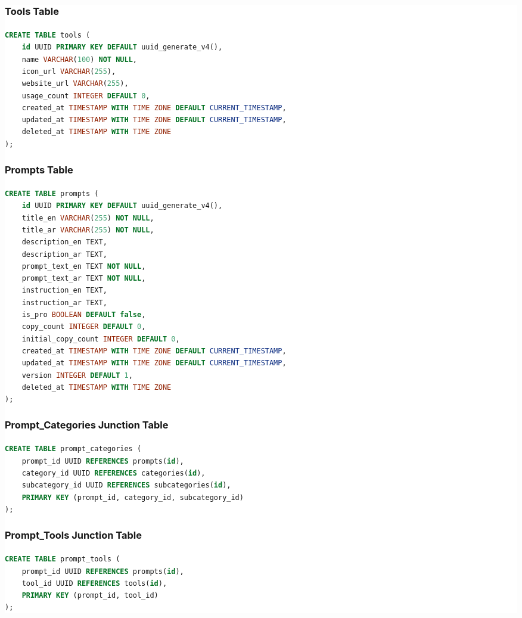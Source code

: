 ### Tools Table
```sql
CREATE TABLE tools (
    id UUID PRIMARY KEY DEFAULT uuid_generate_v4(),
    name VARCHAR(100) NOT NULL,
    icon_url VARCHAR(255),
    website_url VARCHAR(255),
    usage_count INTEGER DEFAULT 0,
    created_at TIMESTAMP WITH TIME ZONE DEFAULT CURRENT_TIMESTAMP,
    updated_at TIMESTAMP WITH TIME ZONE DEFAULT CURRENT_TIMESTAMP,
    deleted_at TIMESTAMP WITH TIME ZONE
);
```

### Prompts Table
```sql
CREATE TABLE prompts (
    id UUID PRIMARY KEY DEFAULT uuid_generate_v4(),
    title_en VARCHAR(255) NOT NULL,
    title_ar VARCHAR(255) NOT NULL,
    description_en TEXT,
    description_ar TEXT,
    prompt_text_en TEXT NOT NULL,
    prompt_text_ar TEXT NOT NULL,
    instruction_en TEXT,
    instruction_ar TEXT,
    is_pro BOOLEAN DEFAULT false,
    copy_count INTEGER DEFAULT 0,
    initial_copy_count INTEGER DEFAULT 0,
    created_at TIMESTAMP WITH TIME ZONE DEFAULT CURRENT_TIMESTAMP,
    updated_at TIMESTAMP WITH TIME ZONE DEFAULT CURRENT_TIMESTAMP,
    version INTEGER DEFAULT 1,
    deleted_at TIMESTAMP WITH TIME ZONE
);
```

### Prompt_Categories Junction Table
```sql
CREATE TABLE prompt_categories (
    prompt_id UUID REFERENCES prompts(id),
    category_id UUID REFERENCES categories(id),
    subcategory_id UUID REFERENCES subcategories(id),
    PRIMARY KEY (prompt_id, category_id, subcategory_id)
);
```

### Prompt_Tools Junction Table
```sql
CREATE TABLE prompt_tools (
    prompt_id UUID REFERENCES prompts(id),
    tool_id UUID REFERENCES tools(id),
    PRIMARY KEY (prompt_id, tool_id)
);
```
